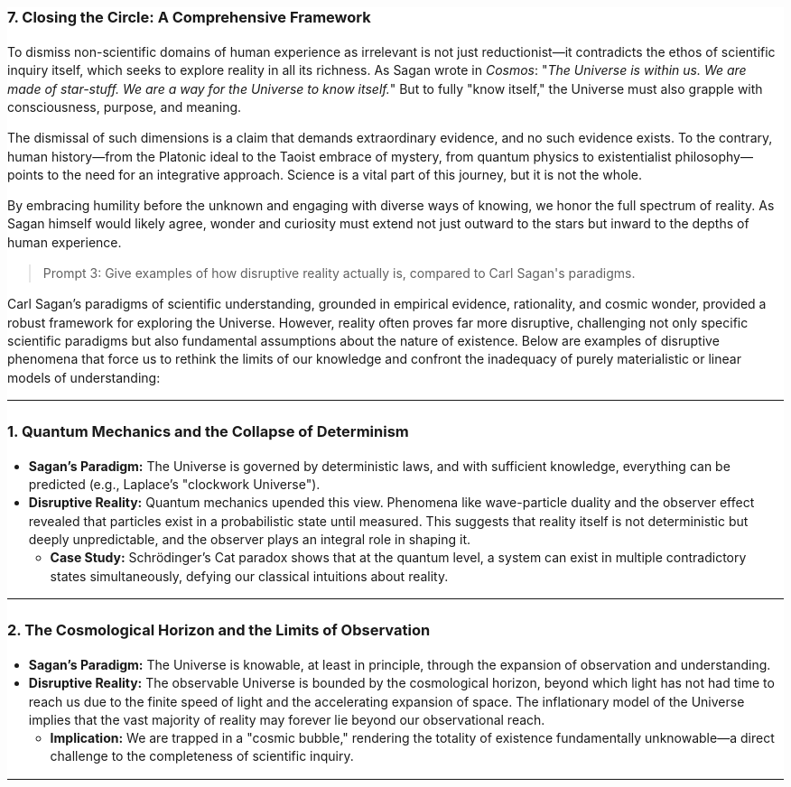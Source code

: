 
### **7. Closing the Circle: A Comprehensive Framework**
To dismiss non-scientific domains of human experience as irrelevant is not just reductionist—it contradicts the ethos of scientific inquiry itself, which seeks to explore reality in all its richness. As Sagan wrote in *Cosmos*: "*The Universe is within us. We are made of star-stuff. We are a way for the Universe to know itself.*" But to fully "know itself," the Universe must also grapple with consciousness, purpose, and meaning.

The dismissal of such dimensions is a claim that demands extraordinary evidence, and no such evidence exists. To the contrary, human history—from the Platonic ideal to the Taoist embrace of mystery, from quantum physics to existentialist philosophy—points to the need for an integrative approach. Science is a vital part of this journey, but it is not the whole.

By embracing humility before the unknown and engaging with diverse ways of knowing, we honor the full spectrum of reality. As Sagan himself would likely agree, wonder and curiosity must extend not just outward to the stars but inward to the depths of human experience.

> Prompt 3: Give examples of how disruptive reality actually is, compared to Carl Sagan's paradigms.

Carl Sagan’s paradigms of scientific understanding, grounded in empirical evidence, rationality, and cosmic wonder, provided a robust framework for exploring the Universe. However, reality often proves far more disruptive, challenging not only specific scientific paradigms but also fundamental assumptions about the nature of existence. Below are examples of disruptive phenomena that force us to rethink the limits of our knowledge and confront the inadequacy of purely materialistic or linear models of understanding:

---

### **1. Quantum Mechanics and the Collapse of Determinism**

- **Sagan’s Paradigm:** The Universe is governed by deterministic laws, and with sufficient knowledge, everything can be predicted (e.g., Laplace’s "clockwork Universe").
- **Disruptive Reality:** Quantum mechanics upended this view. Phenomena like wave-particle duality and the observer effect revealed that particles exist in a probabilistic state until measured. This suggests that reality itself is not deterministic but deeply unpredictable, and the observer plays an integral role in shaping it.
   - **Case Study:** Schrödinger’s Cat paradox shows that at the quantum level, a system can exist in multiple contradictory states simultaneously, defying our classical intuitions about reality.

---

### **2. The Cosmological Horizon and the Limits of Observation**

- **Sagan’s Paradigm:** The Universe is knowable, at least in principle, through the expansion of observation and understanding.
- **Disruptive Reality:** The observable Universe is bounded by the cosmological horizon, beyond which light has not had time to reach us due to the finite speed of light and the accelerating expansion of space. The inflationary model of the Universe implies that the vast majority of reality may forever lie beyond our observational reach.
   - **Implication:** We are trapped in a "cosmic bubble," rendering the totality of existence fundamentally unknowable—a direct challenge to the completeness of scientific inquiry.

---